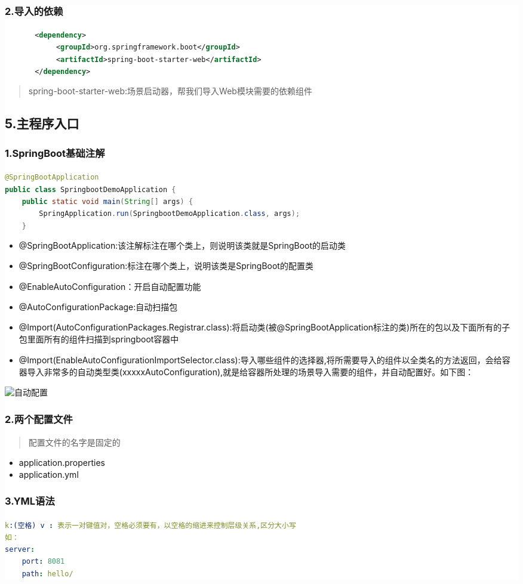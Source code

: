 ### 2.导入的依赖

```xml
       <dependency>
            <groupId>org.springframework.boot</groupId>
            <artifactId>spring-boot-starter-web</artifactId>
       </dependency>
```

> spring-boot-starter-web:场景启动器，帮我们导入Web模块需要的依赖组件

## 5.主程序入口

### 1.SpringBoot基础注解

```java
@SpringBootApplication
public class SpringbootDemoApplication {
    public static void main(String[] args) {
        SpringApplication.run(SpringbootDemoApplication.class, args);
    }
```

- @SpringBootApplication:该注解标注在哪个类上，则说明该类就是SpringBoot的启动类

- @SpringBootConfiguration:标注在哪个类上，说明该类是SpringBoot的配置类

- @EnableAutoConfiguration：开启自动配置功能

- @AutoConfigurationPackage:自动扫描包

- @Import(AutoConfigurationPackages.Registrar.class):将启动类(被@SpringBootApplication标注的类)所在的包以及下面所有的子包里面所有的组件扫描到springboot容器中

- @Import(EnableAutoConfigurationImportSelector.class):导入哪些组件的选择器,将所需要导入的组件以全类名的方法返回，会给容器导入非常多的自动类型类(xxxxxAutoConfiguration),就是给容器所处理的场景导入需要的组件，并自动配置好。如下图：

![自动配置](C:\Users\Administrator\Desktop\SpringBoot笔记\images\自动配置.JPG)

### 2.两个配置文件

> 配置文件的名字是固定的

* application.properties
* application.yml

### 3.YML语法

````yaml
k:(空格) v : 表示一对键值对，空格必须要有，以空格的缩进来控制层级关系,区分大小写
如：
server: 
    port: 8081
    path: hello/
````
